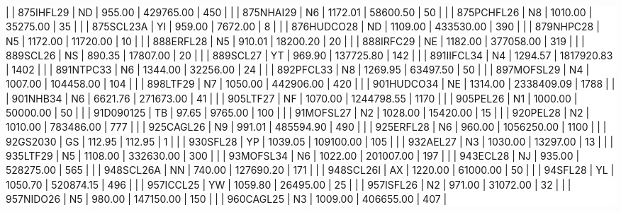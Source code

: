 |  | 875IHFL29 | ND | 955.00 | 429765.00 | 450 |
|  | 875NHAI29 | N6 | 1172.01 | 58600.50 | 50 |
|  | 875PCHFL26 | N8 | 1010.00 | 35275.00 | 35 |
|  | 875SCL23A | YI | 959.00 | 7672.00 | 8 |
|  | 876HUDCO28 | ND | 1109.00 | 433530.00 | 390 |
|  | 879NHPC28 | N5 | 1172.00 | 11720.00 | 10 |
|  | 888ERFL28 | N5 | 910.01 | 18200.20 | 20 |
|  | 888IRFC29 | NE | 1182.00 | 377058.00 | 319 |
|  | 889SCL26 | NS | 890.35 | 17807.00 | 20 |
|  | 889SCL27 | YT | 969.90 | 137725.80 | 142 |
|  | 891IIFCL34 | N4 | 1294.57 | 1817920.83 | 1402 |
|  | 891NTPC33 | N6 | 1344.00 | 32256.00 | 24 |
|  | 892PFCL33 | N8 | 1269.95 | 63497.50 | 50 |
|  | 897MOFSL29 | N4 | 1007.00 | 104458.00 | 104 |
|  | 898LTF29 | N7 | 1050.00 | 442906.00 | 420 |
|  | 901HUDCO34 | NE | 1314.00 | 2338409.09 | 1788 |
|  | 901NHB34 | N6 | 6621.76 | 271673.00 | 41 |
|  | 905LTF27 | NF | 1070.00 | 1244798.55 | 1170 |
|  | 905PEL26 | N1 | 1000.00 | 50000.00 | 50 |
|  | 91D090125 | TB | 97.65 | 9765.00 | 100 |
|  | 91MOFSL27 | N2 | 1028.00 | 15420.00 | 15 |
|  | 920PEL28 | N2 | 1010.00 | 783486.00 | 777 |
|  | 925CAGL26 | N9 | 991.01 | 485594.90 | 490 |
|  | 925ERFL28 | N6 | 960.00 | 1056250.00 | 1100 |
|  | 92GS2030 | GS | 112.95 | 112.95 | 1 |
|  | 930SFL28 | YP | 1039.05 | 109100.00 | 105 |
|  | 932AEL27 | N3 | 1030.00 | 13297.00 | 13 |
|  | 935LTF29 | N5 | 1108.00 | 332630.00 | 300 |
|  | 93MOFSL34 | N6 | 1022.00 | 201007.00 | 197 |
|  | 943ECL28 | NJ | 935.00 | 528275.00 | 565 |
|  | 948SCL26A | NN | 740.00 | 127690.20 | 171 |
|  | 948SCL26I | AX | 1220.00 | 61000.00 | 50 |
|  | 94SFL28 | YL | 1050.70 | 520874.15 | 496 |
|  | 957ICCL25 | YW | 1059.80 | 26495.00 | 25 |
|  | 957ISFL26 | N2 | 971.00 | 31072.00 | 32 |
|  | 957NIDO26 | N5 | 980.00 | 147150.00 | 150 |
|  | 960CAGL25 | N3 | 1009.00 | 406655.00 | 407 |